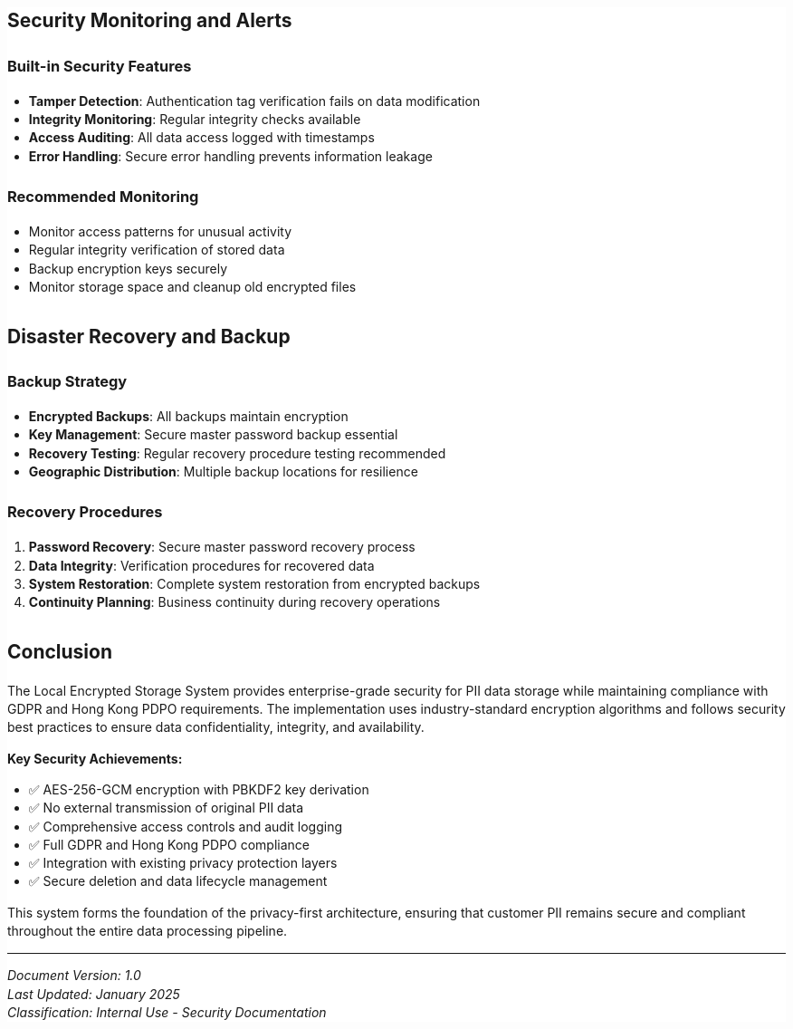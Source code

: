 ## Security Monitoring and Alerts

### Built-in Security Features
- **Tamper Detection**: Authentication tag verification fails on data modification
- **Integrity Monitoring**: Regular integrity checks available
- **Access Auditing**: All data access logged with timestamps
- **Error Handling**: Secure error handling prevents information leakage

### Recommended Monitoring
- Monitor access patterns for unusual activity
- Regular integrity verification of stored data
- Backup encryption keys securely
- Monitor storage space and cleanup old encrypted files

## Disaster Recovery and Backup

### Backup Strategy
- **Encrypted Backups**: All backups maintain encryption
- **Key Management**: Secure master password backup essential
- **Recovery Testing**: Regular recovery procedure testing recommended
- **Geographic Distribution**: Multiple backup locations for resilience

### Recovery Procedures
1. **Password Recovery**: Secure master password recovery process
2. **Data Integrity**: Verification procedures for recovered data
3. **System Restoration**: Complete system restoration from encrypted backups
4. **Continuity Planning**: Business continuity during recovery operations

## Conclusion

The Local Encrypted Storage System provides enterprise-grade security for PII data storage while maintaining compliance with GDPR and Hong Kong PDPO requirements. The implementation uses industry-standard encryption algorithms and follows security best practices to ensure data confidentiality, integrity, and availability.

**Key Security Achievements:**
- ✅ AES-256-GCM encryption with PBKDF2 key derivation
- ✅ No external transmission of original PII data
- ✅ Comprehensive access controls and audit logging
- ✅ Full GDPR and Hong Kong PDPO compliance
- ✅ Integration with existing privacy protection layers
- ✅ Secure deletion and data lifecycle management

This system forms the foundation of the privacy-first architecture, ensuring that customer PII remains secure and compliant throughout the entire data processing pipeline.

---
*Document Version: 1.0*  
*Last Updated: January 2025*  
*Classification: Internal Use - Security Documentation* 